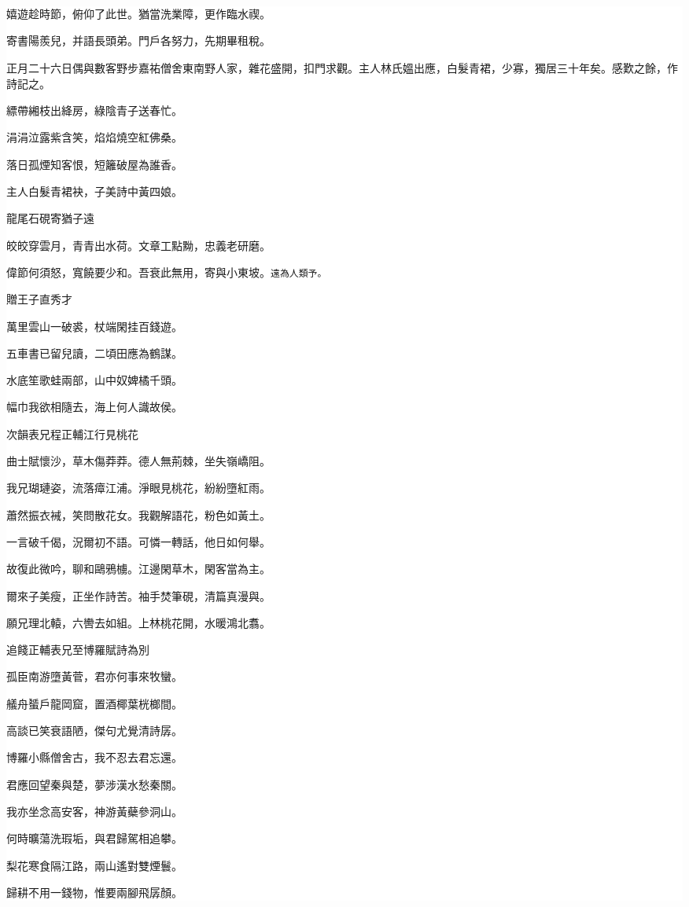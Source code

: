 嬉遊趁時節，俯仰了此世。猶當洗業障，更作臨水禊。

寄書陽羨兒，并語長頭弟。門戶各努力，先期畢租稅。

正月二十六日偶與數客野步嘉祐僧舍東南野人家，雜花盛開，扣門求觀。主人林氏媼出應，白髮青裙，少寡，獨居三十年矣。感歎之餘，作詩記之。

縹帶緗枝出絳房，綠陰青子送春忙。

涓涓泣露紫含笑，焰焰燒空紅佛桑。

落日孤煙知客恨，短籬破屋為誰香。

主人白髮青裙袂，子美詩中黃四娘。

龍尾石硯寄猶子遠

皎皎穿雲月，青青出水荷。文章工點黝，忠義老研磨。

偉節何須怒，寬饒要少和。吾衰此無用，寄與小東坡。`遠為人類予。`

贈王子直秀才

萬里雲山一破裘，杖端閑挂百錢遊。

五車書已留兒讀，二頃田應為鶴謀。

水底笙歌蛙兩部，山中奴婢橘千頭。

幅巾我欲相隨去，海上何人識故侯。

次韻表兄程正輔江行見桃花

曲士賦懷沙，草木傷莽莽。德人無荊棘，坐失嶺嶠阻。

我兄瑚璉姿，流落瘴江浦。淨眼見桃花，紛紛墮紅雨。

蕭然振衣裓，笑問散花女。我觀解語花，粉色如黃土。

一言破千偈，況爾初不語。可憐一轉話，他日如何舉。

故復此微吟，聊和鷗鴉㯭。江邊閑草木，閑客當為主。

爾來子美瘦，正坐作詩苦。袖手焚筆硯，清篇真漫與。

願兄理北轅，六轡去如組。上林桃花開，水暖鴻北翥。

追餞正輔表兄至博羅賦詩為別

孤臣南游墮黃菅，君亦何事來牧蠻。

艤舟蜑戶龍岡窟，置酒椰葉桄榔間。

高談已笑衰語陋，傑句尤覺清詩孱。

博羅小縣僧舍古，我不忍去君忘還。

君應回望秦與楚，夢涉漢水愁秦關。

我亦坐念高安客，神游黃蘗參洞山。

何時曠蕩洗瑕垢，與君歸駕相追攀。

梨花寒食隔江路，兩山遙對雙煙鬟。

歸耕不用一錢物，惟要兩腳飛孱顏。

